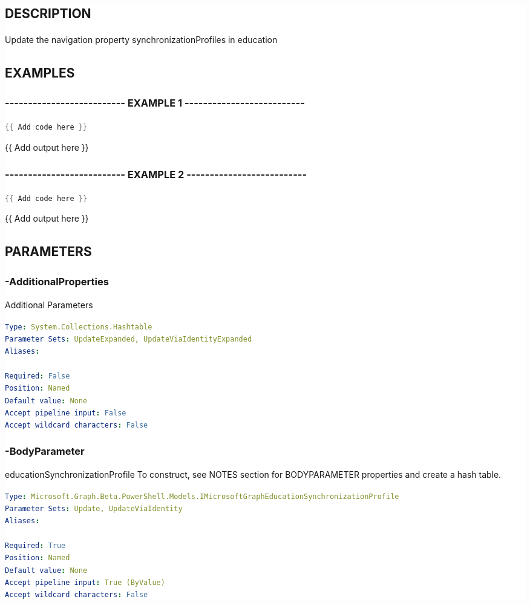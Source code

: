 ## DESCRIPTION
Update the navigation property synchronizationProfiles in education

## EXAMPLES

### -------------------------- EXAMPLE 1 --------------------------
```powershell
{{ Add code here }}
```

{{ Add output here }}

### -------------------------- EXAMPLE 2 --------------------------
```powershell
{{ Add code here }}
```

{{ Add output here }}

## PARAMETERS

### -AdditionalProperties
Additional Parameters

```yaml
Type: System.Collections.Hashtable
Parameter Sets: UpdateExpanded, UpdateViaIdentityExpanded
Aliases:

Required: False
Position: Named
Default value: None
Accept pipeline input: False
Accept wildcard characters: False
```

### -BodyParameter
educationSynchronizationProfile
To construct, see NOTES section for BODYPARAMETER properties and create a hash table.

```yaml
Type: Microsoft.Graph.Beta.PowerShell.Models.IMicrosoftGraphEducationSynchronizationProfile
Parameter Sets: Update, UpdateViaIdentity
Aliases:

Required: True
Position: Named
Default value: None
Accept pipeline input: True (ByValue)
Accept wildcard characters: False
```
